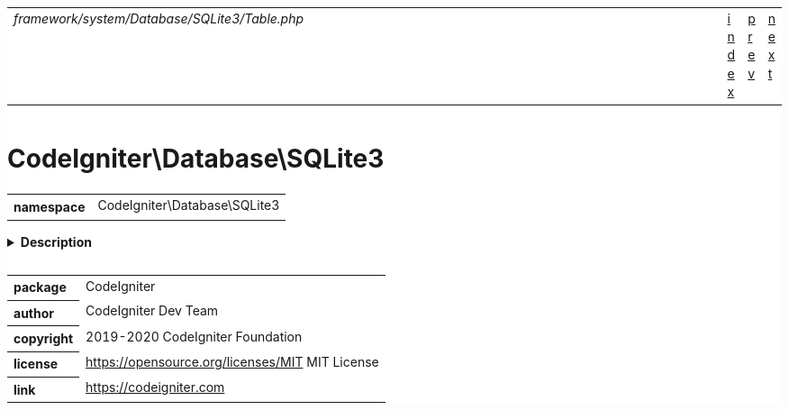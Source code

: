 


 



<table>
<tr>
<td style="width:100%"><em>framework/system/Database/SQLite3/Table.php</em></td>
<td><a href="../../../../../../../api/index.md">index</a></td>
<td><a href="../../../../../../../api/vendor/codeigniter4/framework/system/Database/SQLite3/Result.md">prev</a></td>
<td><a href="../../../../../../../api/vendor/codeigniter4/framework/system/Database/SQLite3/Utils.md">next</a></td>
</tr>
</table>







# CodeIgniter\Database\SQLite3 
<table style="text-align:left">
<tr><th>namespace</th><td>CodeIgniter\Database\SQLite3</td></tr>
</table>

<details><summary style="margin-bottom:12px;"><strong>Description</strong></summary></details>



<table style="text-align:left">
<tr style="vertical-align:top;">
<th>package</th>
<td>CodeIgniter
</td>
</tr>
<tr style="vertical-align:top;">
<th>author</th>
<td>CodeIgniter Dev Team
</td>
</tr>
<tr style="vertical-align:top;">
<th>copyright</th>
<td>2019-2020 CodeIgniter Foundation
</td>
</tr>
<tr style="vertical-align:top;">
<th>license</th>
<td><a href="https://opensource.org/licenses/MIT">https://opensource.org/licenses/MIT</a>	MIT License
</td>
</tr>
<tr style="vertical-align:top;">
<th>link</th>
<td><a href="https://codeigniter.com">https://codeigniter.com</a>
